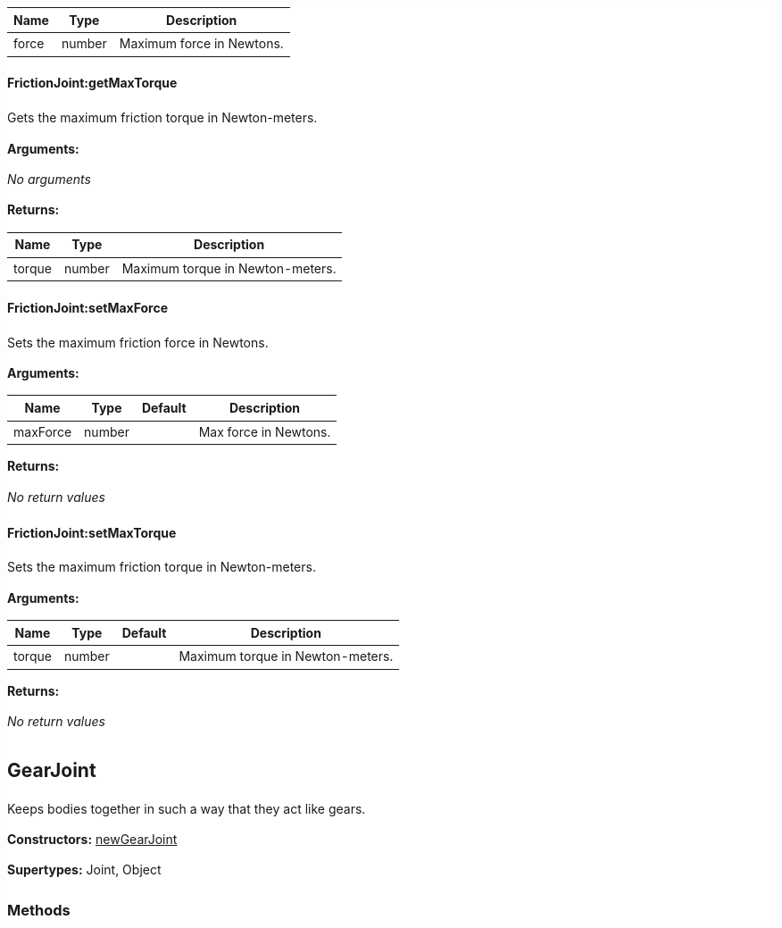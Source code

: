 | Name | Type | Description |
| --- | --- | --- |
| force | number | Maximum force in Newtons. |

#### FrictionJoint:getMaxTorque

Gets the maximum friction torque in Newton-meters.

**Arguments:**

*No arguments*

**Returns:**

| Name | Type | Description |
| --- | --- | --- |
| torque | number | Maximum torque in Newton-meters. |

#### FrictionJoint:setMaxForce

Sets the maximum friction force in Newtons.

**Arguments:**

| Name | Type | Default | Description |
| --- | --- | --- | --- |
| maxForce | number |  | Max force in Newtons. |

**Returns:**

*No return values*

#### FrictionJoint:setMaxTorque

Sets the maximum friction torque in Newton-meters.

**Arguments:**

| Name | Type | Default | Description |
| --- | --- | --- | --- |
| torque | number |  | Maximum torque in Newton-meters. |

**Returns:**

*No return values*

## GearJoint

Keeps bodies together in such a way that they act like gears.

**Constructors:** [newGearJoint](#lovephysicsnewgearjoint)

**Supertypes:** Joint, Object

### Methods
